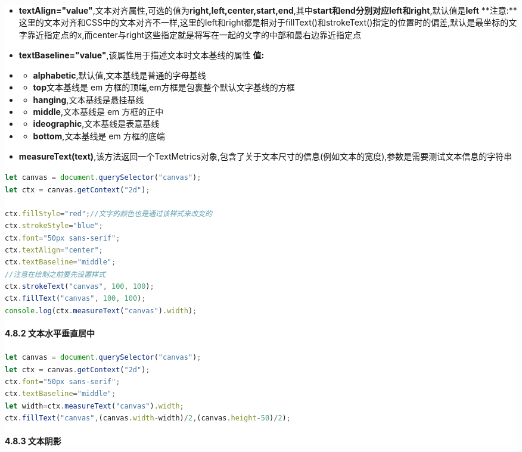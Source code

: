 - **textAlign="value"**,文本对齐属性,可选的值为**right,left,center,start,end**,其中**start和end分别对应left和right**,默认值是**left** 
  **注意:**这里的文本对齐和CSS中的文本对齐不一样,这里的left和right都是相对于fillText()和strokeText()指定的位置时的偏差,默认是最坐标的文字靠近指定点的x,而center与right这些指定就是将写在一起的文字的中部和最右边靠近指定点

- **textBaseline="value"**,该属性用于描述文本时文本基线的属性 
  **值:**

- - **alphabetic**,默认值,文本基线是普通的字母基线

- - **top**文本基线是 em 方框的顶端,em方框是包裹整个默认文字基线的方框

- - **hanging**,文本基线是悬挂基线

- - **middle**,文本基线是 em 方框的正中

- - **ideographic**,文本基线是表意基线

- - **bottom**,文本基线是 em 方框的底端

- **measureText(text)**,该方法返回一个TextMetrics对象,包含了关于文本尺寸的信息(例如文本的宽度),参数是需要测试文本信息的字符串



```js
let canvas = document.querySelector("canvas");
let ctx = canvas.getContext("2d");

ctx.fillStyle="red";//文字的颜色也是通过该样式来改变的
ctx.strokeStyle="blue";
ctx.font="50px sans-serif";
ctx.textAlign="center";
ctx.textBaseline="middle";
//注意在绘制之前要先设置样式
ctx.strokeText("canvas", 100, 100);
ctx.fillText("canvas", 100, 100);
console.log(ctx.measureText("canvas").width);
```





#### 4.8.2 文本水平垂直居中



```js
let canvas = document.querySelector("canvas");
let ctx = canvas.getContext("2d");
ctx.font="50px sans-serif";
ctx.textBaseline="middle";
let width=ctx.measureText("canvas").width;
ctx.fillText("canvas",(canvas.width-width)/2,(canvas.height-50)/2);
```





#### 4.8.3 文本阴影
